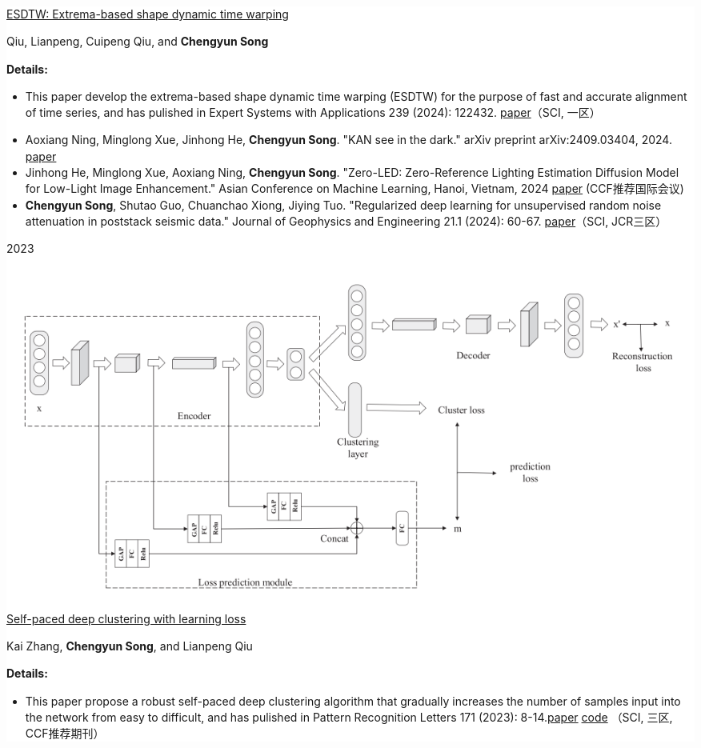 [ESDTW: Extrema-based shape dynamic time warping](https://www.sciencedirect.com/science/article/abs/pii/S0957417423029342)

Qiu, Lianpeng, Cuipeng Qiu, and **Chengyun Song**

**Details:** <strong><span class='show_paper_citations' data='DhtAFkwAAAAJ:ALROH1vI_8AC'></span></strong>
- This paper develop the extrema-based shape dynamic time warping (ESDTW) for the purpose of fast and accurate alignment of time series, and has pulished in Expert Systems with Applications 239 (2024): 122432. [paper](https://www.sciencedirect.com/science/article/abs/pii/S0957417423029342)（SCI, 一区） 
</div>
</div>

- Aoxiang Ning, Minglong Xue, Jinhong He, **Chengyun Song**. "KAN see in the dark." arXiv preprint arXiv:2409.03404, 2024. [paper](https://arxiv.org/abs/2409.03404)
- Jinhong He, Minglong Xue, Aoxiang Ning, **Chengyun Song**. "Zero-LED: Zero-Reference Lighting Estimation Diffusion Model for Low-Light Image Enhancement." Asian Conference on Machine Learning, Hanoi, Vietnam, 2024  [paper](https://arxiv.org/abs/2403.02879) (CCF推荐国际会议)
- **Chengyun Song**, Shutao Guo, Chuanchao Xiong, Jiying Tuo. "Regularized deep learning for unsupervised random noise attenuation in poststack seismic data." Journal of Geophysics and Engineering 21.1 (2024): 60-67. [paper](https://academic.oup.com/jge/article/21/1/60/7420510)（SCI, JCR三区）

2023

<div class='paper-box'><div class='paper-box-image'><div><div class="badge"></div><img src='images/SDCLL.png' alt="sym" width="100%"></div></div>
<div class='paper-box-text' markdown="1">

[Self-paced deep clustering with learning loss](https://www.sciencedirect.com/science/article/abs/pii/S0167865523001289)

Kai Zhang, **Chengyun Song**, and Lianpeng Qiu

**Details:** <strong><span class='show_paper_citations' data='DhtAFkwAAAAJ:ALROH1vI_8AC'></span></strong>
- This paper propose a robust self-paced deep clustering algorithm that gradually increases the number of samples input into the network from easy to difficult, and has pulished in Pattern Recognition Letters 171 (2023): 8-14.[paper](https://www.sciencedirect.com/science/article/abs/pii/S0167865523001289) [code](https://github.com/clustering106/SDCLL) （SCI, 三区, CCF推荐期刊）
</div>
</div>
